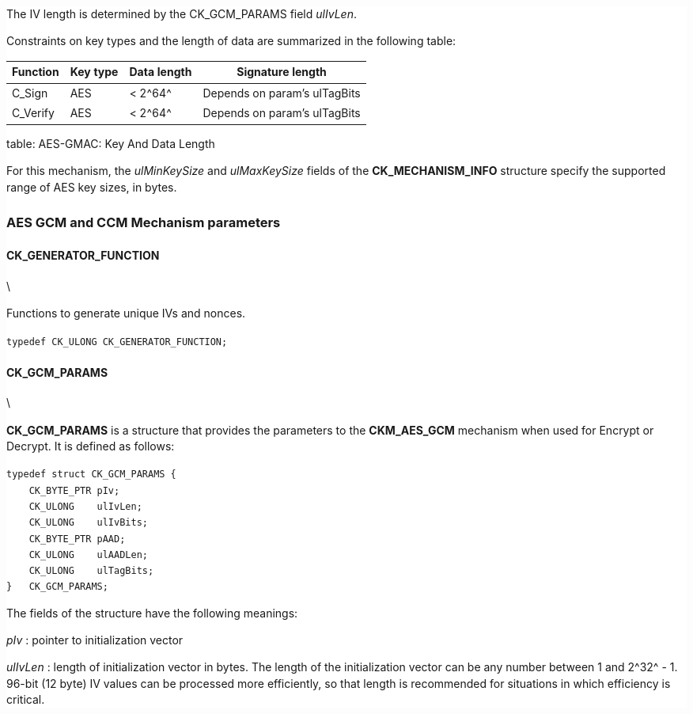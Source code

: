 The IV length is determined by the CK_GCM_PARAMS field _ulIvLen_.

Constraints on key types and the length of data are summarized in the following
table:

| Function | Key type | Data length	| Signature length                   |
|----------|----------|-------------|------------------------------------|
| C_Sign   | AES | < 2^64^ | Depends on param’s ulTagBits |
| C_Verify | AES | < 2^64^ | Depends on param’s ulTagBits |
table: AES-GMAC: Key And Data Length

For this mechanism, the _ulMinKeySize_ and _ulMaxKeySize_ fields of the
**CK_MECHANISM_INFO** structure specify the supported range of AES key sizes, in
bytes.

### AES GCM and CCM Mechanism parameters

#### CK_GENERATOR_FUNCTION
\ 

Functions to generate unique IVs and nonces.

~~~{.c}
typedef CK_ULONG CK_GENERATOR_FUNCTION;
~~~

#### CK_GCM_PARAMS
\ 

**CK_GCM_PARAMS** is a structure that provides the parameters to the
**CKM_AES_GCM** mechanism when used for Encrypt or Decrypt. It is defined as
follows:

~~~{.c}
typedef struct CK_GCM_PARAMS {
	CK_BYTE_PTR	pIv;
	CK_ULONG	ulIvLen;
	CK_ULONG	ulIvBits;
	CK_BYTE_PTR	pAAD;
	CK_ULONG	ulAADLen;
	CK_ULONG	ulTagBits;
}	CK_GCM_PARAMS;
~~~

The fields of the structure have the following meanings:

_pIv_
: pointer to initialization vector

_ulIvLen_
: length of initialization vector in bytes. The length of the initialization
vector can be any number between 1 and 2^32^ - 1. 96-bit (12 byte) IV values
can be processed more efficiently, so that length is recommended for situations
in which efficiency is critical.
